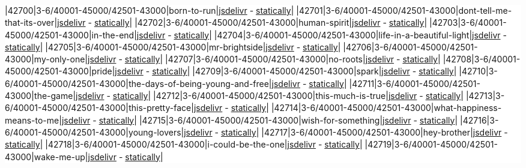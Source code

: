 |42700|3-6/40001-45000/42501-43000|born-to-run|[jsdelivr](https://cdn.jsdelivr.net/gh/dbchord/png-old-c-1110x370_3-6/40001-45000/42501-43000/born-to-run.png) - [statically](https://cdn.statically.io/gh/dbchord/png-old-c-1110x370_3-6/img/40001-45000/42501-43000/born-to-run.png)|
|42701|3-6/40001-45000/42501-43000|dont-tell-me-that-its-over|[jsdelivr](https://cdn.jsdelivr.net/gh/dbchord/png-old-c-1110x370_3-6/40001-45000/42501-43000/dont-tell-me-that-its-over.png) - [statically](https://cdn.statically.io/gh/dbchord/png-old-c-1110x370_3-6/img/40001-45000/42501-43000/dont-tell-me-that-its-over.png)|
|42702|3-6/40001-45000/42501-43000|human-spirit|[jsdelivr](https://cdn.jsdelivr.net/gh/dbchord/png-old-c-1110x370_3-6/40001-45000/42501-43000/human-spirit.png) - [statically](https://cdn.statically.io/gh/dbchord/png-old-c-1110x370_3-6/img/40001-45000/42501-43000/human-spirit.png)|
|42703|3-6/40001-45000/42501-43000|in-the-end|[jsdelivr](https://cdn.jsdelivr.net/gh/dbchord/png-old-c-1110x370_3-6/40001-45000/42501-43000/in-the-end.png) - [statically](https://cdn.statically.io/gh/dbchord/png-old-c-1110x370_3-6/img/40001-45000/42501-43000/in-the-end.png)|
|42704|3-6/40001-45000/42501-43000|life-in-a-beautiful-light|[jsdelivr](https://cdn.jsdelivr.net/gh/dbchord/png-old-c-1110x370_3-6/40001-45000/42501-43000/life-in-a-beautiful-light.png) - [statically](https://cdn.statically.io/gh/dbchord/png-old-c-1110x370_3-6/img/40001-45000/42501-43000/life-in-a-beautiful-light.png)|
|42705|3-6/40001-45000/42501-43000|mr-brightside|[jsdelivr](https://cdn.jsdelivr.net/gh/dbchord/png-old-c-1110x370_3-6/40001-45000/42501-43000/mr-brightside.png) - [statically](https://cdn.statically.io/gh/dbchord/png-old-c-1110x370_3-6/img/40001-45000/42501-43000/mr-brightside.png)|
|42706|3-6/40001-45000/42501-43000|my-only-one|[jsdelivr](https://cdn.jsdelivr.net/gh/dbchord/png-old-c-1110x370_3-6/40001-45000/42501-43000/my-only-one.png) - [statically](https://cdn.statically.io/gh/dbchord/png-old-c-1110x370_3-6/img/40001-45000/42501-43000/my-only-one.png)|
|42707|3-6/40001-45000/42501-43000|no-roots|[jsdelivr](https://cdn.jsdelivr.net/gh/dbchord/png-old-c-1110x370_3-6/40001-45000/42501-43000/no-roots.png) - [statically](https://cdn.statically.io/gh/dbchord/png-old-c-1110x370_3-6/img/40001-45000/42501-43000/no-roots.png)|
|42708|3-6/40001-45000/42501-43000|pride|[jsdelivr](https://cdn.jsdelivr.net/gh/dbchord/png-old-c-1110x370_3-6/40001-45000/42501-43000/pride.png) - [statically](https://cdn.statically.io/gh/dbchord/png-old-c-1110x370_3-6/img/40001-45000/42501-43000/pride.png)|
|42709|3-6/40001-45000/42501-43000|spark|[jsdelivr](https://cdn.jsdelivr.net/gh/dbchord/png-old-c-1110x370_3-6/40001-45000/42501-43000/spark.png) - [statically](https://cdn.statically.io/gh/dbchord/png-old-c-1110x370_3-6/img/40001-45000/42501-43000/spark.png)|
|42710|3-6/40001-45000/42501-43000|the-days-of-being-young-and-free|[jsdelivr](https://cdn.jsdelivr.net/gh/dbchord/png-old-c-1110x370_3-6/40001-45000/42501-43000/the-days-of-being-young-and-free.png) - [statically](https://cdn.statically.io/gh/dbchord/png-old-c-1110x370_3-6/img/40001-45000/42501-43000/the-days-of-being-young-and-free.png)|
|42711|3-6/40001-45000/42501-43000|the-game|[jsdelivr](https://cdn.jsdelivr.net/gh/dbchord/png-old-c-1110x370_3-6/40001-45000/42501-43000/the-game.png) - [statically](https://cdn.statically.io/gh/dbchord/png-old-c-1110x370_3-6/img/40001-45000/42501-43000/the-game.png)|
|42712|3-6/40001-45000/42501-43000|this-much-is-true|[jsdelivr](https://cdn.jsdelivr.net/gh/dbchord/png-old-c-1110x370_3-6/40001-45000/42501-43000/this-much-is-true.png) - [statically](https://cdn.statically.io/gh/dbchord/png-old-c-1110x370_3-6/img/40001-45000/42501-43000/this-much-is-true.png)|
|42713|3-6/40001-45000/42501-43000|this-pretty-face|[jsdelivr](https://cdn.jsdelivr.net/gh/dbchord/png-old-c-1110x370_3-6/40001-45000/42501-43000/this-pretty-face.png) - [statically](https://cdn.statically.io/gh/dbchord/png-old-c-1110x370_3-6/img/40001-45000/42501-43000/this-pretty-face.png)|
|42714|3-6/40001-45000/42501-43000|what-happiness-means-to-me|[jsdelivr](https://cdn.jsdelivr.net/gh/dbchord/png-old-c-1110x370_3-6/40001-45000/42501-43000/what-happiness-means-to-me.png) - [statically](https://cdn.statically.io/gh/dbchord/png-old-c-1110x370_3-6/img/40001-45000/42501-43000/what-happiness-means-to-me.png)|
|42715|3-6/40001-45000/42501-43000|wish-for-something|[jsdelivr](https://cdn.jsdelivr.net/gh/dbchord/png-old-c-1110x370_3-6/40001-45000/42501-43000/wish-for-something.png) - [statically](https://cdn.statically.io/gh/dbchord/png-old-c-1110x370_3-6/img/40001-45000/42501-43000/wish-for-something.png)|
|42716|3-6/40001-45000/42501-43000|young-lovers|[jsdelivr](https://cdn.jsdelivr.net/gh/dbchord/png-old-c-1110x370_3-6/40001-45000/42501-43000/young-lovers.png) - [statically](https://cdn.statically.io/gh/dbchord/png-old-c-1110x370_3-6/img/40001-45000/42501-43000/young-lovers.png)|
|42717|3-6/40001-45000/42501-43000|hey-brother|[jsdelivr](https://cdn.jsdelivr.net/gh/dbchord/png-old-c-1110x370_3-6/40001-45000/42501-43000/hey-brother.png) - [statically](https://cdn.statically.io/gh/dbchord/png-old-c-1110x370_3-6/img/40001-45000/42501-43000/hey-brother.png)|
|42718|3-6/40001-45000/42501-43000|i-could-be-the-one|[jsdelivr](https://cdn.jsdelivr.net/gh/dbchord/png-old-c-1110x370_3-6/40001-45000/42501-43000/i-could-be-the-one.png) - [statically](https://cdn.statically.io/gh/dbchord/png-old-c-1110x370_3-6/img/40001-45000/42501-43000/i-could-be-the-one.png)|
|42719|3-6/40001-45000/42501-43000|wake-me-up|[jsdelivr](https://cdn.jsdelivr.net/gh/dbchord/png-old-c-1110x370_3-6/40001-45000/42501-43000/wake-me-up.png) - [statically](https://cdn.statically.io/gh/dbchord/png-old-c-1110x370_3-6/img/40001-45000/42501-43000/wake-me-up.png)|